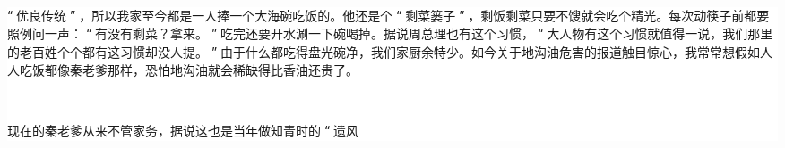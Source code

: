   </span>
  <span class="s2">
   “
  </span>
  <span class="s1">
   优良传统
  </span>
  <span class="s2">
   ”
  </span>
  <span class="s1">
   ，所以我家至今都是一人捧一个大海碗吃饭的。他还是个
  </span>
  <span class="s2">
   “
  </span>
  <span class="s1">
   剩菜篓子
  </span>
  <span class="s2">
   ”
  </span>
  <span class="s1">
   ，剩饭剩菜只要不馊就会吃个精光。每次动筷子前都要照例问一声：
  </span>
  <span class="s2">
   “
  </span>
  <span class="s1">
   有没有剩菜？拿来。
  </span>
  <span class="s2">
   ”
  </span>
  <span class="s1">
   吃完还要开水涮一下碗喝掉。据说周总理也有这个习惯，
  </span>
  <span class="s2">
   “
  </span>
  <span class="s1">
   大人物有这个习惯就值得一说，我们那里的老百姓个个都有这习惯却没人提。
  </span>
  <span class="s2">
   ”
  </span>
  <span class="s1">
   由于什么都吃得盘光碗净，我们家厨余特少。如今关于地沟油危害的报道触目惊心，我常常想假如人人吃饭都像秦老爹那样，恐怕地沟油就会稀缺得比香油还贵了。
  </span>
 </p>
 <p class="p1">
  <span class="s1">
  </span>
  <br/>
 </p>
 <p class="p2">
  <span class="s1">
   现在的秦老爹从来不管家务，据说这也是当年做知青时的
  </span>
  <span class="s2">
   “
  </span>
  <span class="s1">
   遗风
